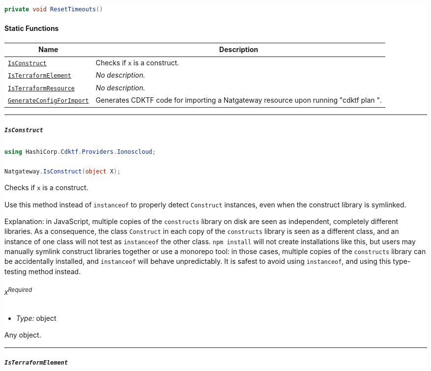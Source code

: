 ```csharp
private void ResetTimeouts()
```

#### Static Functions <a name="Static Functions" id="Static Functions"></a>

| **Name** | **Description** |
| --- | --- |
| <code><a href="#@cdktf/provider-ionoscloud.natgateway.Natgateway.isConstruct">IsConstruct</a></code> | Checks if `x` is a construct. |
| <code><a href="#@cdktf/provider-ionoscloud.natgateway.Natgateway.isTerraformElement">IsTerraformElement</a></code> | *No description.* |
| <code><a href="#@cdktf/provider-ionoscloud.natgateway.Natgateway.isTerraformResource">IsTerraformResource</a></code> | *No description.* |
| <code><a href="#@cdktf/provider-ionoscloud.natgateway.Natgateway.generateConfigForImport">GenerateConfigForImport</a></code> | Generates CDKTF code for importing a Natgateway resource upon running "cdktf plan <stack-name>". |

---

##### `IsConstruct` <a name="IsConstruct" id="@cdktf/provider-ionoscloud.natgateway.Natgateway.isConstruct"></a>

```csharp
using HashiCorp.Cdktf.Providers.Ionoscloud;

Natgateway.IsConstruct(object X);
```

Checks if `x` is a construct.

Use this method instead of `instanceof` to properly detect `Construct`
instances, even when the construct library is symlinked.

Explanation: in JavaScript, multiple copies of the `constructs` library on
disk are seen as independent, completely different libraries. As a
consequence, the class `Construct` in each copy of the `constructs` library
is seen as a different class, and an instance of one class will not test as
`instanceof` the other class. `npm install` will not create installations
like this, but users may manually symlink construct libraries together or
use a monorepo tool: in those cases, multiple copies of the `constructs`
library can be accidentally installed, and `instanceof` will behave
unpredictably. It is safest to avoid using `instanceof`, and using
this type-testing method instead.

###### `X`<sup>Required</sup> <a name="X" id="@cdktf/provider-ionoscloud.natgateway.Natgateway.isConstruct.parameter.x"></a>

- *Type:* object

Any object.

---

##### `IsTerraformElement` <a name="IsTerraformElement" id="@cdktf/provider-ionoscloud.natgateway.Natgateway.isTerraformElement"></a>
